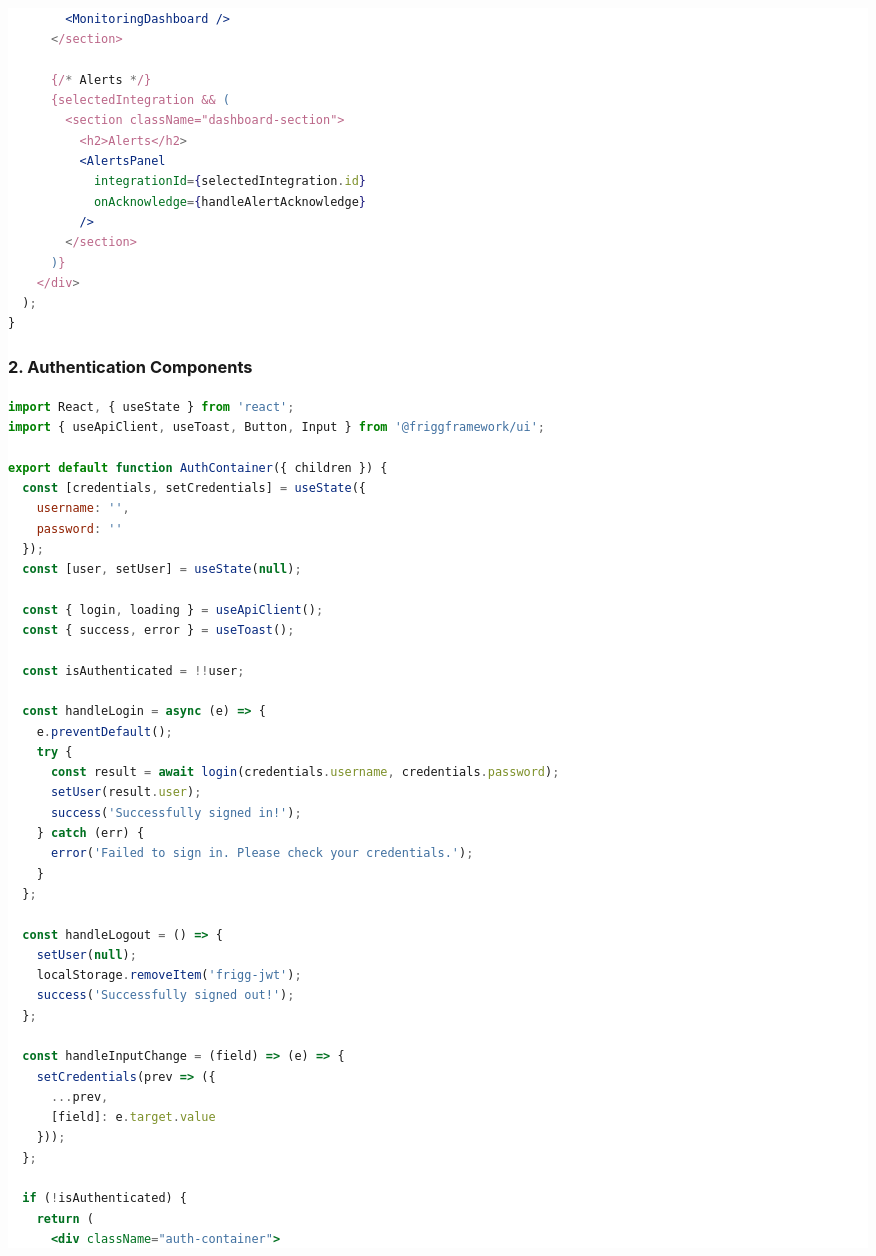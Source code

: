 ```jsx
        <MonitoringDashboard />
      </section>
      
      {/* Alerts */}
      {selectedIntegration && (
        <section className="dashboard-section">
          <h2>Alerts</h2>
          <AlertsPanel 
            integrationId={selectedIntegration.id}
            onAcknowledge={handleAlertAcknowledge}
          />
        </section>
      )}
    </div>
  );
}
```

### 2. Authentication Components

```jsx
import React, { useState } from 'react';
import { useApiClient, useToast, Button, Input } from '@friggframework/ui';

export default function AuthContainer({ children }) {
  const [credentials, setCredentials] = useState({
    username: '',
    password: ''
  });
  const [user, setUser] = useState(null);
  
  const { login, loading } = useApiClient();
  const { success, error } = useToast();
  
  const isAuthenticated = !!user;
  
  const handleLogin = async (e) => {
    e.preventDefault();
    try {
      const result = await login(credentials.username, credentials.password);
      setUser(result.user);
      success('Successfully signed in!');
    } catch (err) {
      error('Failed to sign in. Please check your credentials.');
    }
  };
  
  const handleLogout = () => {
    setUser(null);
    localStorage.removeItem('frigg-jwt');
    success('Successfully signed out!');
  };
  
  const handleInputChange = (field) => (e) => {
    setCredentials(prev => ({
      ...prev,
      [field]: e.target.value
    }));
  };
  
  if (!isAuthenticated) {
    return (
      <div className="auth-container">
```